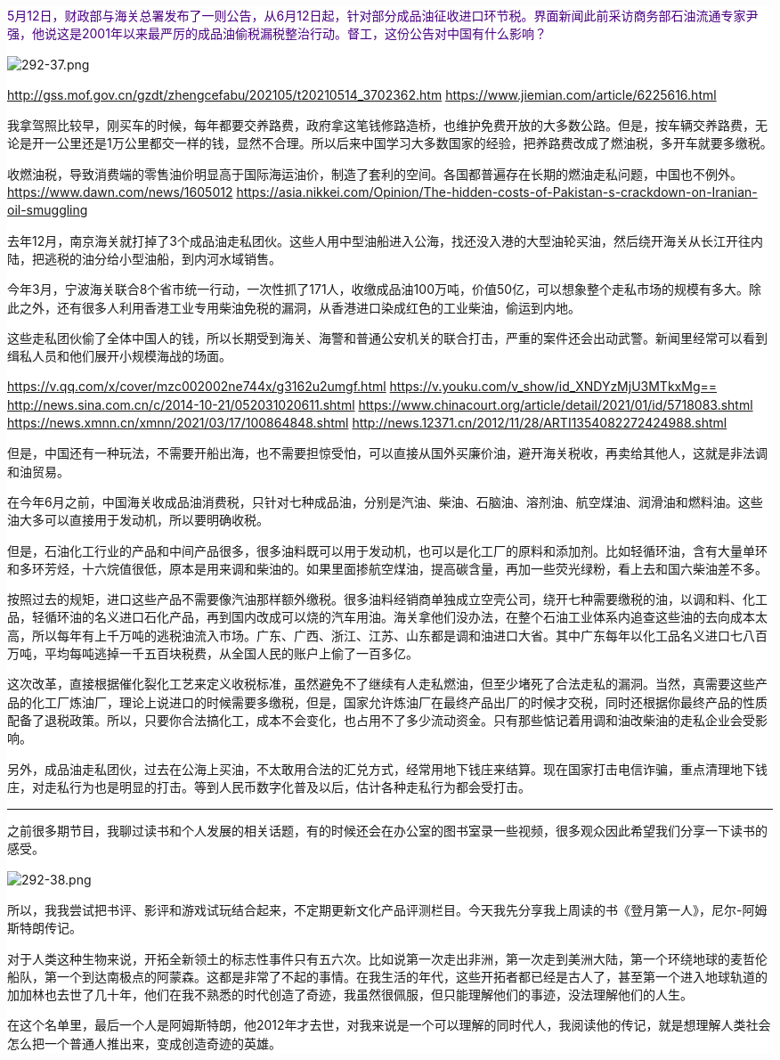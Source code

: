 <font color="indigo">5月12日，财政部与海关总署发布了一则公告，从6月12日起，针对部分成品油征收进口环节税。界面新闻此前采访商务部石油流通专家尹强，他说这是2001年以来最严厉的成品油偷税漏税整治行动。督工，这份公告对中国有什么影响？</font>
 
![292-37.png](https://img.bedtime.news/2023/08/27/64eaf58fe318c.png)
 
http://gss.mof.gov.cn/gzdt/zhengcefabu/202105/t20210514_3702362.htm
https://www.jiemian.com/article/6225616.html

我拿驾照比较早，刚买车的时候，每年都要交养路费，政府拿这笔钱修路造桥，也维护免费开放的大多数公路。但是，按车辆交养路费，无论是开一公里还是1万公里都交一样的钱，显然不合理。所以后来中国学习大多数国家的经验，把养路费改成了燃油税，多开车就要多缴税。

收燃油税，导致消费端的零售油价明显高于国际海运油价，制造了套利的空间。各国都普遍存在长期的燃油走私问题，中国也不例外。
https://www.dawn.com/news/1605012
https://asia.nikkei.com/Opinion/The-hidden-costs-of-Pakistan-s-crackdown-on-Iranian-oil-smuggling

去年12月，南京海关就打掉了3个成品油走私团伙。这些人用中型油船进入公海，找还没入港的大型油轮买油，然后绕开海关从长江开往内陆，把逃税的油分给小型油船，到内河水域销售。

今年3月，宁波海关联合8个省市统一行动，一次性抓了171人，收缴成品油100万吨，价值50亿，可以想象整个走私市场的规模有多大。除此之外，还有很多人利用香港工业专用柴油免税的漏洞，从香港进口染成红色的工业柴油，偷运到内地。

这些走私团伙偷了全体中国人的钱，所以长期受到海关、海警和普通公安机关的联合打击，严重的案件还会出动武警。新闻里经常可以看到缉私人员和他们展开小规模海战的场面。

https://v.qq.com/x/cover/mzc002002ne744x/g3162u2umgf.html
https://v.youku.com/v_show/id_XNDYzMjU3MTkxMg==
http://news.sina.com.cn/c/2014-10-21/052031020611.shtml
https://www.chinacourt.org/article/detail/2021/01/id/5718083.shtml
https://news.xmnn.cn/xmnn/2021/03/17/100864848.shtml
http://news.12371.cn/2012/11/28/ARTI1354082272424988.shtml

但是，中国还有一种玩法，不需要开船出海，也不需要担惊受怕，可以直接从国外买廉价油，避开海关税收，再卖给其他人，这就是非法调和油贸易。

在今年6月之前，中国海关收成品油消费税，只针对七种成品油，分别是汽油、柴油、石脑油、溶剂油、航空煤油、润滑油和燃料油。这些油大多可以直接用于发动机，所以要明确收税。

但是，石油化工行业的产品和中间产品很多，很多油料既可以用于发动机，也可以是化工厂的原料和添加剂。比如轻循环油，含有大量单环和多环芳烃，十六烷值很低，原本是用来调和柴油的。如果里面掺航空煤油，提高碳含量，再加一些荧光绿粉，看上去和国六柴油差不多。

按照过去的规矩，进口这些产品不需要像汽油那样额外缴税。很多油料经销商单独成立空壳公司，绕开七种需要缴税的油，以调和料、化工品，轻循环油的名义进口石化产品，再到国内改成可以烧的汽车用油。海关拿他们没办法，在整个石油工业体系内追查这些油的去向成本太高，所以每年有上千万吨的逃税油流入市场。广东、广西、浙江、江苏、山东都是调和油进口大省。其中广东每年以化工品名义进口七八百万吨，平均每吨逃掉一千五百块税费，从全国人民的账户上偷了一百多亿。

这次改革，直接根据催化裂化工艺来定义收税标准，虽然避免不了继续有人走私燃油，但至少堵死了合法走私的漏洞。当然，真需要这些产品的化工厂炼油厂，理论上说进口的时候需要多缴税，但是，国家允许炼油厂在最终产品出厂的时候才交税，同时还根据你最终产品的性质配备了退税政策。所以，只要你合法搞化工，成本不会变化，也占用不了多少流动资金。只有那些惦记着用调和油改柴油的走私企业会受影响。

另外，成品油走私团伙，过去在公海上买油，不太敢用合法的汇兑方式，经常用地下钱庄来结算。现在国家打击电信诈骗，重点清理地下钱庄，对走私行为也是明显的打击。等到人民币数字化普及以后，估计各种走私行为都会受打击。

---

之前很多期节目，我聊过读书和个人发展的相关话题，有的时候还会在办公室的图书室录一些视频，很多观众因此希望我们分享一下读书的感受。
 
![292-38.png](https://img.bedtime.news/2023/08/27/64eaf58f81843.png)
 
所以，我我尝试把书评、影评和游戏试玩结合起来，不定期更新文化产品评测栏目。今天我先分享我上周读的书《登月第一人》，尼尔-阿姆斯特朗传记。

对于人类这种生物来说，开拓全新领土的标志性事件只有五六次。比如说第一次走出非洲，第一次走到美洲大陆，第一个环绕地球的麦哲伦船队，第一个到达南极点的阿蒙森。这都是非常了不起的事情。在我生活的年代，这些开拓者都已经是古人了，甚至第一个进入地球轨道的加加林也去世了几十年，他们在我不熟悉的时代创造了奇迹，我虽然很佩服，但只能理解他们的事迹，没法理解他们的人生。

在这个名单里，最后一个人是阿姆斯特朗，他2012年才去世，对我来说是一个可以理解的同时代人，我阅读他的传记，就是想理解人类社会怎么把一个普通人推出来，变成创造奇迹的英雄。
